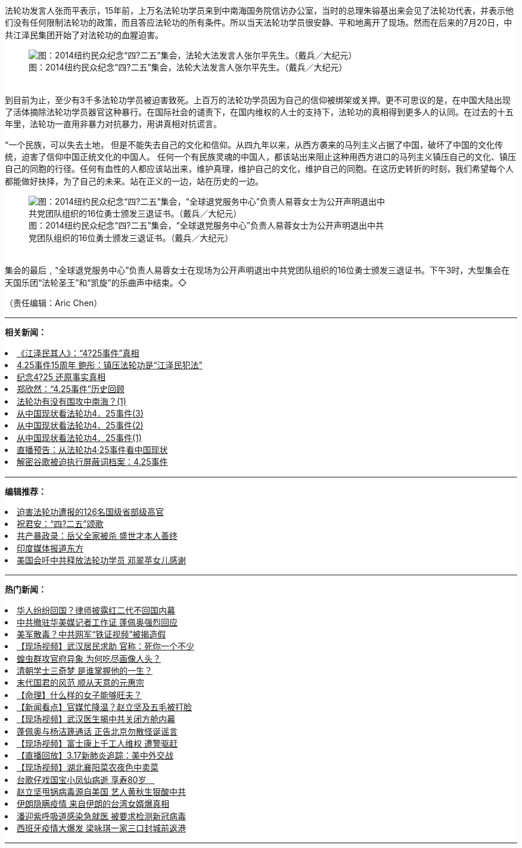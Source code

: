<p>法轮功发言人张而平表示，15年前，上万名法轮功学员来到中南海国务院信访办公室，当时的总理朱镕基出来会见了法轮功代表，并表示他们没有任何限制法轮功的政策，而且答应法轮功的所有条件。所以当天法轮功学员很安静、平和地离开了现场。然而在后来的7月20日，中共江泽民集团开始了对法轮功的血腥迫害。<br />
	<figure id="attachment_5723344" style="width: 600px" class="wp-caption aligncenter"><img src="https://i.epochtimes.com/assets/uploads/2014/04/1404272053322581-600x399.jpg" alt="图：2014纽约民众纪念“四?二五”集会，法轮大法发言人张尔平先生。（戴兵／大纪元）" title="图：2014纽约民众纪念“四?二五”集会，法轮大法发言人张尔平先生。（戴兵／大纪元）" width="600" b="399"
	class="size-large wp-image-5723344" /></a><figcaption class="wp-caption-text">图：2014纽约民众纪念“四?二五”集会，法轮大法发言人张尔平先生。（戴兵／大纪元）</figcaption></figure><br />到目前为止，至少有3千多法轮功学员被迫害致死。上百万的法轮功学员因为自己的信仰被绑架或关押。更不可思议的是，在中国大陆出现了活体摘除法轮功学员器官这种暴行。在国际社会的谴责下，在国内维权的人士的支持下，法轮功的真相得到更多人的认同。在过去的十五年里，法轮功一直用非暴力对抗暴力，用讲真相对抗谎言。</p>
<p>“一个民族，可以失去土地， 但是不能失去自己的文化和信仰。从四九年以来，从西方袭来的马列主义占据了中国，破坏了中国的文化传统，迫害了信仰中国正统文化的中国人。 任何一个有民族灵魂的中国人，都该站出来阻止这种用西方进口的马列主义镇压自己的文化、镇压自己的同胞的行径。任何有血性的人都应该站出来，维护真理，维护自己的文化，维护自己的同胞。在这历史转折的时刻，我们希望每个人都能做好抉择，为了自己的未来。站在正义的一边，站在历史的一边。<br />
	<figure id="attachment_5723352" style="width: 600px" class="wp-caption aligncenter"><img src="https://i.epochtimes.com/assets/uploads/2014/04/1404272054322581-600x399.jpg" alt="图：2014纽约民众纪念“四?二五”集会，“全球退党服务中心”负责人易蓉女士为公开声明退出中共党团队组织的16位勇士颁发三退证书。（戴兵／大纪元）" title="图：2014纽约民众纪念“四?二五”集会，“全球退党服务中心”负责人易蓉女士为公开声明退出中共党团队组织的16位勇士颁发三退证书。（戴兵／大纪元）" width="600" b="399"
	class="size-large wp-image-5723352" /></a><figcaption class="wp-caption-text">图：2014纽约民众纪念“四?二五”集会，“全球退党服务中心”负责人易蓉女士为公开声明退出中共党团队组织的16位勇士颁发三退证书。（戴兵／大纪元）</figcaption></figure><br />集会的最后﹐“全球退党服务中心”负责人易蓉女士在现场为公开声明退出中共党团队组织的16位勇士颁发三退证书。下午3时，大型集会在天国乐团“法轮圣王”和“凯旋”的乐曲声中结束。◇</p>
<p>（责任编辑：Aric Chen）</p>

<hr>


<strong>相关新闻：</strong>
<li><a href="/gb/14/2/24/n4090473.md#1">《江泽民其人》：“4?25事件”真相</a></li>
<li><a href="/gb/14/4/22/n4137185.md#1">4.25事件15周年 鲍彤：镇压法轮功是“江泽民犯法”</a></li>
<li><a href="/gb/13/4/26/n3856646.md#1">纪念4?25  还原事实真相</a></li>
<li><a href="/gb/12/4/25/n3573747.md#1">郑欣然：“4.25事件”历史回顾</a></li>
<li><a href="/gb/11/4/28/n3241087.md#1">法轮功有没有围攻中南海？(1)</a></li>
<li><a href="/gb/10/4/27/n2889519.md#1">从中国现状看法轮功4．25事件(3)</a></li>
<li><a href="/gb/10/4/26/n2888375.md#1">从中国现状看法轮功4．25事件(2)</a></li>
<li><a href="/gb/10/4/25/n2887673.md#1">从中国现状看法轮功4．25事件(1)</a></li>
<li><a href="/gb/10/4/24/n2886736.md#1">直播预告：从法轮功4·25事件看中国现状</a></li>
<li><a href="/gb/10/3/26/n2857222.md#1">解密谷歌被迫执行屏蔽词档案：4.25事件</a></li>
<hr>


<strong>编辑推荐：</strong>
<li><a href="/gb/17/4/20/n9056210.md#1">迫害法轮功遭报的126名国级省部级高官</a></li>
<li><a href="/gb/17/4/20/n9058080.md#1">祝君安：“四?二五”颂歌</a></li>
<li><a href="/gb/19/7/28/n11415356.md#1" target="_blank">共产暴政录：岳父全家被杀 盛世才本人善终</a></li><li><a href="/gb/18/10/27/n10812623.md?dfh#1" target="_blank">印度媒体报道东方</a></li><li><a href="/gb/19/7/24/n11406694.md#1" target="_blank">美国会吁中共释放法轮功学员 邓翠苹女儿感谢</a></li>
<hr>

<strong>热门新闻：</strong>
<li><a href="/gb/20/3/17/n11947698.md#1">华人纷纷回国？律师披露红二代不回国内幕</a></li>
<li><a href="/gb/20/3/17/n11948259.md#1">中共撤驻华美媒记者工作证 蓬佩奥强烈回应</a></li>
<li><a href="/gb/20/3/17/n11948137.md#1">美军散毒？中共网军“铁证视频”被揭造假</a></li>
<li><a href="/gb/20/3/17/n11948263.md#1">【现场视频】武汉居民求助 官称：死你一个不少</a></li>
<li><a href="/gb/20/2/29/n11905232.md#1">蝗虫群攻官府异象 为何吃尽画像人头？</a></li>
<li><a href="/gb/20/3/11/n11933369.md#1">清朝学士三奇梦 是谁掌握他的一生？</a></li>
<li><a href="/gb/20/2/28/n11903572.md#1">末代国君的风范 顺从天意的元惠宗</a></li>
<li><a href="/gb/20/3/2/n11909596.md#1">【命理】什么样的女子能够旺夫？</a></li>
<li><a href="/gb/20/3/16/n11945071.md#1">【新闻看点】官媒忙降温？赵立坚及五毛被打脸</a></li>
<li><a href="/gb/20/3/16/n11943071.md#1">【现场视频】武汉医生揭中共关闭方舱内幕</a></li>
<li><a href="/gb/20/3/16/n11945291.md#1">蓬佩奥与杨洁篪通话 正告北京勿散怪诞谣言</a></li>
<li><a href="/gb/20/3/17/n11948100.md#1">【现场视频】富士康上千工人维权 遭警驱赶</a></li>
<li><a href="/gb/20/3/17/n11947234.md#1">【直播回放】3.17新肺炎追踪：美中外交战</a></li>
<li><a href="/gb/20/3/17/n11948158.md#1">【现场视频】湖北襄阳菜农夜色中卖菜</a></li>
<li><a href="/gb/20/3/17/n11946544.md#1">台歌仔戏国宝小凤仙病逝 享寿80岁　</a></li>
<li><a href="/gb/20/3/15/n11942589.md#1">赵立坚甩锅病毒源自美国 艺人黄秋生狠酸中共</a></li>
<li><a href="/gb/20/3/17/n11947993.md#1">伊朗隐瞒疫情 来自伊朗的台湾女婿爆真相</a></li>
<li><a href="/gb/20/3/15/n11942781.md#1">潘迎紫呼吸道感染急就医 被要求检测新冠病毒</a></li>
<li><a href="/gb/20/3/15/n11942415.md#1">西班牙疫情大爆发 梁咏琪一家三口封城前返港</a></li>
<hr>
